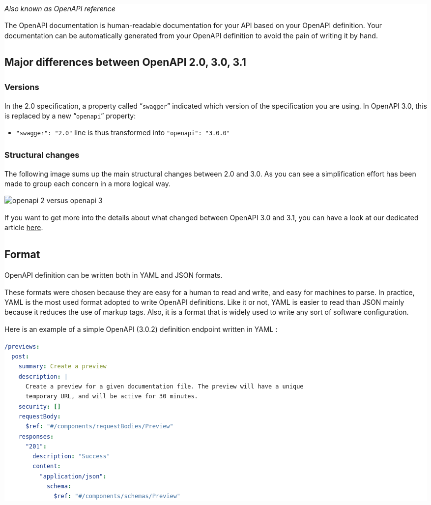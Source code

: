 *Also known as OpenAPI reference*

The OpenAPI documentation is human-readable documentation for your API based on your OpenAPI definition. Your documentation can be automatically generated from your OpenAPI definition to avoid the pain of writing it by hand.

## Major differences between OpenAPI 2.0, 3.0, 3.1

### Versions

In the 2.0 specification, a property called “`swagger`” indicated which version of the specification you are using. In OpenAPI 3.0, this is replaced by a new “`openapi`” property:

* `"swagger": "2.0"`  line is thus transformed into `"openapi": "3.0.0"`

### Structural changes

The following image sums up the main structural changes between 2.0 and 3.0. As you can see a simplification effort has been made to group each concern in a more logical way.

![openapi 2 versus openapi 3](https://storage.googleapis.com/bump-blog-resources/what-is-openapi/OpenAPI-2-versus-OpenAPI-3.png)

If you want to get more into the details about what changed between OpenAPI 3.0 and 3.1, you can have a look at our dedicated article [here](https://bump.sh/blog/changes-in-openapi-3-1).

## Format

OpenAPI definition can be written both in YAML and JSON formats.

These formats were chosen because they are easy for a human to read and write, and easy for machines to parse. In practice, YAML is the most used format adopted to write OpenAPI definitions. Like it or not, YAML is easier to read than JSON mainly because it reduces the use of markup tags. Also, it is a format that is widely used to write any sort of software configuration.

Here is an example of a simple OpenAPI (3.0.2) definition endpoint written in YAML :

```yaml
/previews:
  post:
    summary: Create a preview
    description: |
      Create a preview for a given documentation file. The preview will have a unique
      temporary URL, and will be active for 30 minutes.
    security: []
    requestBody:
      $ref: "#/components/requestBodies/Preview"
    responses:
      "201":
        description: "Success"
        content:
          "application/json":
            schema:
              $ref: "#/components/schemas/Preview"
```
